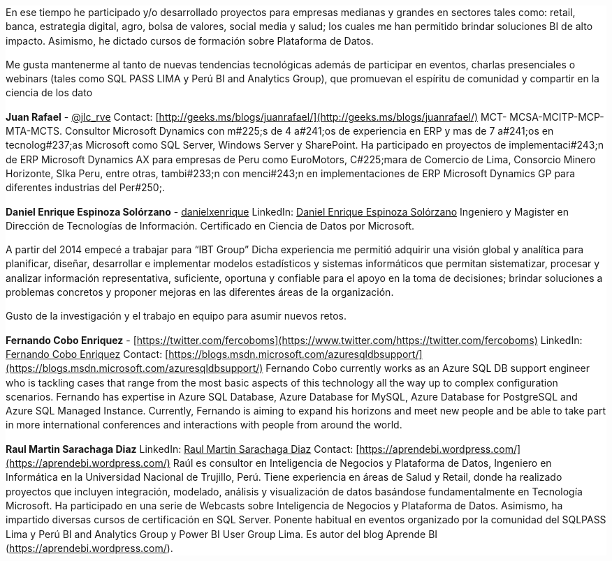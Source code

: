 En ese tiempo he participado y/o desarrollado proyectos para empresas medianas y grandes en sectores tales como: retail, banca, estrategia digital, agro, bolsa de valores, social media y salud; los cuales me han permitido brindar soluciones BI de alto impacto. Asimismo, he dictado cursos de formación sobre Plataforma de Datos.

Me gusta mantenerme al tanto de nuevas tendencias tecnológicas además de participar en eventos, charlas presenciales o webinars (tales como SQL PASS LIMA y Perú BI and Analytics Group), que promuevan el espíritu de comunidad y compartir en la ciencia de los dato
 
**Juan Rafael**  - [@jlc_rve](https://www.twitter.com/@jlc_rve)
Contact: [http://geeks.ms/blogs/juanrafael/](http://geeks.ms/blogs/juanrafael/)
MCT- MCSA-MCITP-MCP-MTA-MCTS. Consultor Microsoft Dynamics con m#225;s de 4 a#241;os de experiencia en ERP y mas de 7 a#241;os en tecnolog#237;as Microsoft como SQL Server, Windows Server y SharePoint. Ha participado en proyectos de implementaci#243;n de ERP Microsoft Dynamics AX para empresas de Peru como EuroMotors, C#225;mara de Comercio de Lima, Consorcio Minero Horizonte, SIka Peru, entre otras, tambi#233;n con menci#243;n en implementaciones de ERP Microsoft Dynamics GP para diferentes industrias del Per#250;.
 
**Daniel Enrique Espinoza Solórzano**  - [danielxenrique](https://www.twitter.com/danielxenrique)
LinkedIn: [Daniel Enrique Espinoza Solórzano](https://www.linkedin.com/in/danielxenrique/)
Ingeniero y Magister en Dirección de Tecnologías de Información. Certificado en Ciencia de Datos por Microsoft.

A partir del 2014 empecé a trabajar para “IBT Group” Dicha experiencia me permitió adquirir una visión global y analítica para planificar, diseñar, desarrollar e implementar modelos estadísticos y sistemas informáticos que permitan sistematizar, procesar y analizar información representativa, suficiente, oportuna y confiable para el apoyo en la toma de decisiones; brindar soluciones a problemas concretos y proponer mejoras en las diferentes áreas de la organización.

Gusto de la investigación y el trabajo en equipo para asumir nuevos retos.
 
**Fernando Cobo Enriquez**  - [https://twitter.com/fercoboms](https://www.twitter.com/https://twitter.com/fercoboms)
LinkedIn: [Fernando Cobo Enriquez](https://www.linkedin.com/in/fercobo/)
Contact: [https://blogs.msdn.microsoft.com/azuresqldbsupport/](https://blogs.msdn.microsoft.com/azuresqldbsupport/)
Fernando Cobo currently works as an Azure SQL DB support engineer who is tackling cases that range from the most basic aspects of this technology all the way up to complex configuration scenarios. Fernando has expertise in Azure SQL Database, Azure Database for MySQL, Azure Database for PostgreSQL and Azure SQL Managed Instance. Currently, Fernando is aiming to expand his horizons and meet new people and be able to take part in more international conferences and interactions with people from around the world.
 
**Raul Martin Sarachaga Diaz** 
LinkedIn: [Raul Martin Sarachaga Diaz](https://pe.linkedin.com/in/raul-martin-sarachaga-diaz-mcp-mcse-bbb12798)
Contact: [https://aprendebi.wordpress.com/](https://aprendebi.wordpress.com/)
Raúl es consultor en Inteligencia de Negocios y Plataforma de Datos, Ingeniero en Informática en la Universidad Nacional de Trujillo, Perú. 
Tiene experiencia en áreas de Salud y Retail, donde ha realizado proyectos que incluyen integración, modelado, análisis y visualización de datos basándose fundamentalmente en Tecnología Microsoft. 
Ha participado en una serie de Webcasts sobre Inteligencia de Negocios y Plataforma de Datos. Asimismo, ha impartido diversas cursos de certificación en SQL Server.
Ponente habitual en eventos organizado por la comunidad del SQLPASS Lima y Perú BI and Analytics Group y Power BI User Group Lima.
Es autor del blog Aprende BI (https://aprendebi.wordpress.com/).
 